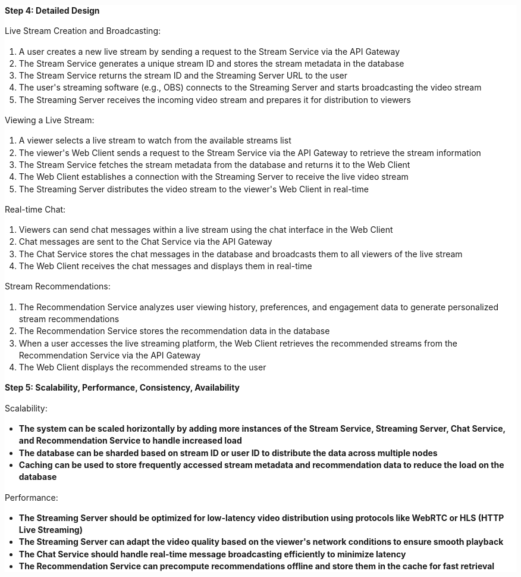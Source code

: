 **Step 4: Detailed Design**

Live Stream Creation and Broadcasting:
1. A user creates a new live stream by sending a request to the Stream Service via the API Gateway
2. The Stream Service generates a unique stream ID and stores the stream metadata in the database
3. The Stream Service returns the stream ID and the Streaming Server URL to the user
4. The user's streaming software (e.g., OBS) connects to the Streaming Server and starts broadcasting the video stream
5. The Streaming Server receives the incoming video stream and prepares it for distribution to viewers

Viewing a Live Stream:
1. A viewer selects a live stream to watch from the available streams list
2. The viewer's Web Client sends a request to the Stream Service via the API Gateway to retrieve the stream information
3. The Stream Service fetches the stream metadata from the database and returns it to the Web Client
4. The Web Client establishes a connection with the Streaming Server to receive the live video stream
5. The Streaming Server distributes the video stream to the viewer's Web Client in real-time

Real-time Chat:
1. Viewers can send chat messages within a live stream using the chat interface in the Web Client
2. Chat messages are sent to the Chat Service via the API Gateway
3. The Chat Service stores the chat messages in the database and broadcasts them to all viewers of the live stream
4. The Web Client receives the chat messages and displays them in real-time

Stream Recommendations:
1. The Recommendation Service analyzes user viewing history, preferences, and engagement data to generate personalized stream recommendations
2. The Recommendation Service stores the recommendation data in the database
3. When a user accesses the live streaming platform, the Web Client retrieves the recommended streams from the Recommendation Service via the API Gateway
4. The Web Client displays the recommended streams to the user

**Step 5: Scalability, Performance, Consistency, Availability**

Scalability:
- **The system can be scaled horizontally by adding more instances of the Stream Service, Streaming Server, Chat Service, and Recommendation Service to handle increased load**
- **The database can be sharded based on stream ID or user ID to distribute the data across multiple nodes**
- **Caching can be used to store frequently accessed stream metadata and recommendation data to reduce the load on the database**

Performance:
- **The Streaming Server should be optimized for low-latency video distribution using protocols like WebRTC or HLS (HTTP Live Streaming)**
- **The Streaming Server can adapt the video quality based on the viewer's network conditions to ensure smooth playback**
- **The Chat Service should handle real-time message broadcasting efficiently to minimize latency**
- **The Recommendation Service can precompute recommendations offline and store them in the cache for fast retrieval**
